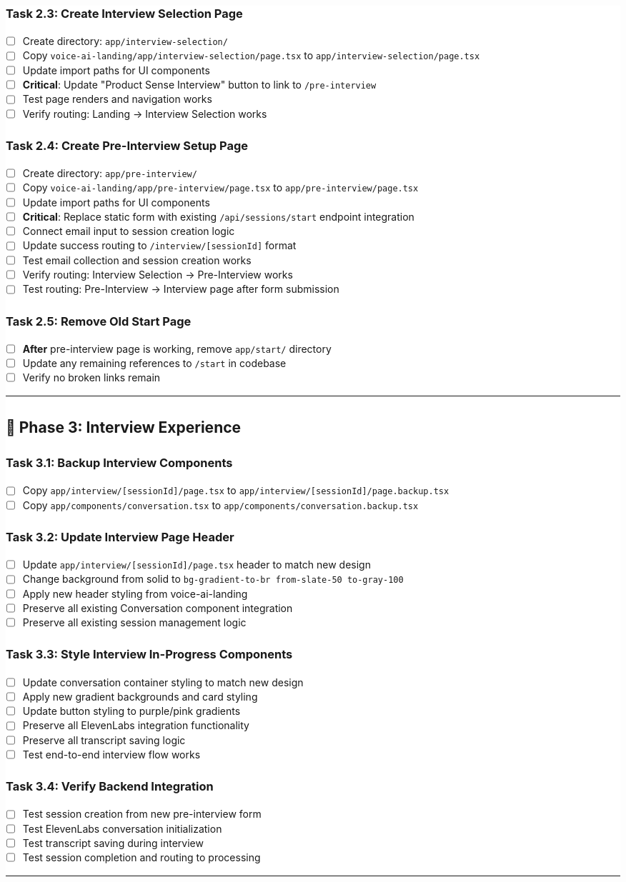 ### **Task 2.3: Create Interview Selection Page**
- [ ] Create directory: `app/interview-selection/`
- [ ] Copy `voice-ai-landing/app/interview-selection/page.tsx` to `app/interview-selection/page.tsx`
- [ ] Update import paths for UI components
- [ ] **Critical**: Update "Product Sense Interview" button to link to `/pre-interview`
- [ ] Test page renders and navigation works
- [ ] Verify routing: Landing → Interview Selection works

### **Task 2.4: Create Pre-Interview Setup Page**
- [ ] Create directory: `app/pre-interview/`
- [ ] Copy `voice-ai-landing/app/pre-interview/page.tsx` to `app/pre-interview/page.tsx`
- [ ] Update import paths for UI components
- [ ] **Critical**: Replace static form with existing `/api/sessions/start` endpoint integration
- [ ] Connect email input to session creation logic
- [ ] Update success routing to `/interview/[sessionId]` format
- [ ] Test email collection and session creation works
- [ ] Verify routing: Interview Selection → Pre-Interview works
- [ ] Test routing: Pre-Interview → Interview page after form submission

### **Task 2.5: Remove Old Start Page**
- [ ] **After** pre-interview page is working, remove `app/start/` directory
- [ ] Update any remaining references to `/start` in codebase
- [ ] Verify no broken links remain

---

## 🎤 **Phase 3: Interview Experience**

### **Task 3.1: Backup Interview Components**
- [ ] Copy `app/interview/[sessionId]/page.tsx` to `app/interview/[sessionId]/page.backup.tsx`
- [ ] Copy `app/components/conversation.tsx` to `app/components/conversation.backup.tsx`

### **Task 3.2: Update Interview Page Header**
- [ ] Update `app/interview/[sessionId]/page.tsx` header to match new design
- [ ] Change background from solid to `bg-gradient-to-br from-slate-50 to-gray-100`
- [ ] Apply new header styling from voice-ai-landing
- [ ] Preserve all existing Conversation component integration
- [ ] Preserve all existing session management logic

### **Task 3.3: Style Interview In-Progress Components**
- [ ] Update conversation container styling to match new design
- [ ] Apply new gradient backgrounds and card styling
- [ ] Update button styling to purple/pink gradients
- [ ] Preserve all ElevenLabs integration functionality
- [ ] Preserve all transcript saving logic
- [ ] Test end-to-end interview flow works

### **Task 3.4: Verify Backend Integration**
- [ ] Test session creation from new pre-interview form
- [ ] Test ElevenLabs conversation initialization
- [ ] Test transcript saving during interview
- [ ] Test session completion and routing to processing

---
